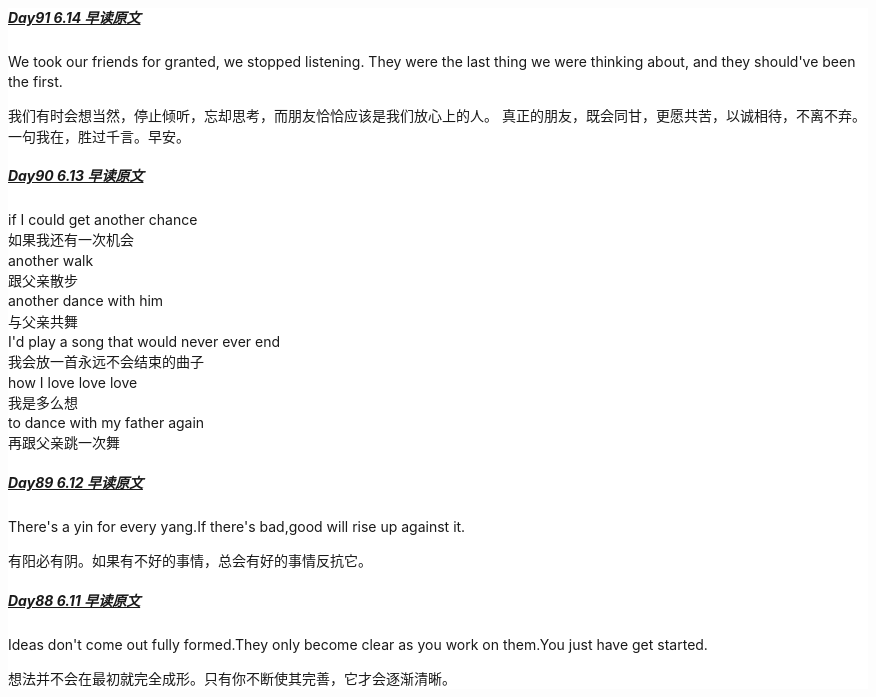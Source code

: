 <audio style="height:140;width:400;" controls="controls" src="https://res.wx.qq.com/voice/getvoice?mediaid=MzI4OTAyODUxNF8yNjUzNTE0NDE3">
</audio>

##### [Day91 6.14 早读原文](https://mp.weixin.qq.com/s/b-7e7Ag-49v_FZeCUDX-MQ)
We took our friends for granted, we stopped listening. They were the last thing we were thinking about, and they should've been the first.<br>

我们有时会想当然，停止倾听，忘却思考，而朋友恰恰应该是我们放心上的人。
真正的朋友，既会同甘，更愿共苦，以诚相待，不离不弃。一句我在，胜过千言。早安。

<audio style="height:140;width:400;" controls="controls" src="https://res.wx.qq.com/voice/getvoice?mediaid=MzI4OTAyODUxNF8yNjUzNTE0NDEx">
</audio>

##### [Day90 6.13 早读原文](https://mp.weixin.qq.com/s/BROdzEaL2skddM26IZONGA)
if I could get another chance<br>
如果我还有一次机会<br>
another walk<br>
跟父亲散步<br>
another dance with him<br>
与父亲共舞<br>
I'd play a song that would never ever end<br>
我会放一首永远不会结束的曲子<br>
how I love love love<br>
我是多么想<br>
to dance with my father again<br>
再跟父亲跳一次舞

<audio style="height:140;width:400;" controls="controls" src="https://res.wx.qq.com/voice/getvoice?mediaid=MzI4OTAyODUxNF8yNjUzNTE0NDAx">
</audio>

##### [Day89 6.12 早读原文](https://mp.weixin.qq.com/s/lQukv96yiWSqR8P9ueTW6Q)
There's a yin for every yang.If there's bad,good will rise up against it.

有阳必有阴。如果有不好的事情，总会有好的事情反抗它。

<audio style="height:140;width:400;" controls="controls" src="https://res.wx.qq.com/voice/getvoice?mediaid=MzI4OTAyODUxNF8yNjUzNTE0Mzkx">
</audio>

##### [Day88 6.11 早读原文](https://mp.weixin.qq.com/s/6a_Cbbv9iqqYJkMdUscuSg)
Ideas don't come out fully formed.They only become clear as you work on them.You just have get started.

想法并不会在最初就完全成形。只有你不断使其完善，它才会逐渐清晰。

<audio style="height:140;width:400;" controls="controls" src="https://res.wx.qq.com/voice/getvoice?mediaid=MzI4OTAyODUxNF8yNjUzNTE0Mzgx">
</audio>

